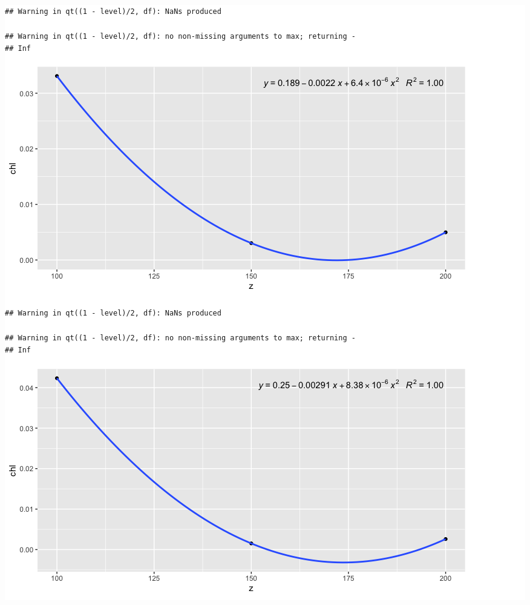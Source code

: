     ## Warning in qt((1 - level)/2, df): NaNs produced
    
    ## Warning in qt((1 - level)/2, df): no non-missing arguments to max; returning -
    ## Inf

![](Process_Data_files/figure-gfm/unnamed-chunk-14-6.png)

    ## Warning in qt((1 - level)/2, df): NaNs produced
    
    ## Warning in qt((1 - level)/2, df): no non-missing arguments to max; returning -
    ## Inf

![](Process_Data_files/figure-gfm/unnamed-chunk-14-7.png)
